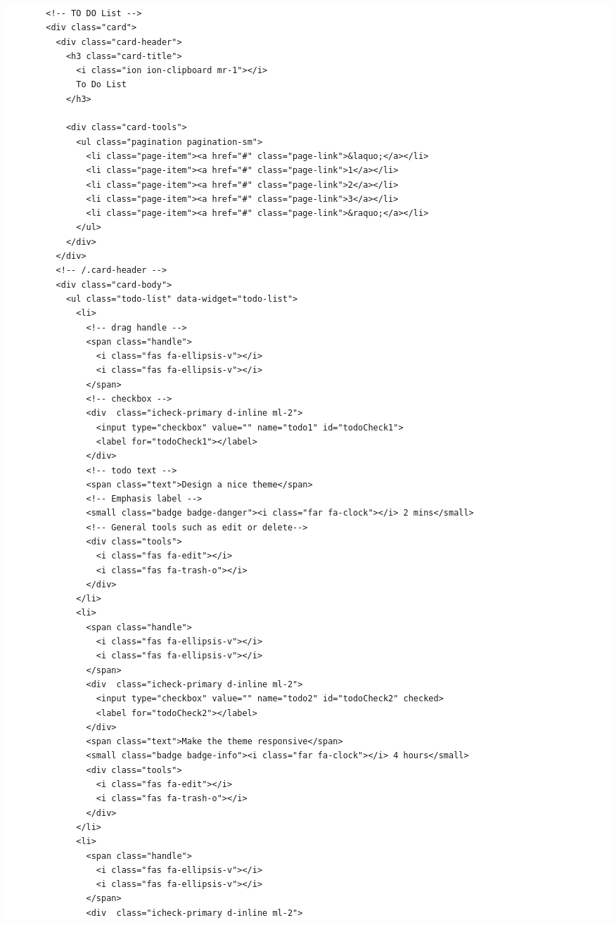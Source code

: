             <!-- TO DO List -->
            <div class="card">
              <div class="card-header">
                <h3 class="card-title">
                  <i class="ion ion-clipboard mr-1"></i>
                  To Do List
                </h3>

                <div class="card-tools">
                  <ul class="pagination pagination-sm">
                    <li class="page-item"><a href="#" class="page-link">&laquo;</a></li>
                    <li class="page-item"><a href="#" class="page-link">1</a></li>
                    <li class="page-item"><a href="#" class="page-link">2</a></li>
                    <li class="page-item"><a href="#" class="page-link">3</a></li>
                    <li class="page-item"><a href="#" class="page-link">&raquo;</a></li>
                  </ul>
                </div>
              </div>
              <!-- /.card-header -->
              <div class="card-body">
                <ul class="todo-list" data-widget="todo-list">
                  <li>
                    <!-- drag handle -->
                    <span class="handle">
                      <i class="fas fa-ellipsis-v"></i>
                      <i class="fas fa-ellipsis-v"></i>
                    </span>
                    <!-- checkbox -->
                    <div  class="icheck-primary d-inline ml-2">
                      <input type="checkbox" value="" name="todo1" id="todoCheck1">
                      <label for="todoCheck1"></label>
                    </div>
                    <!-- todo text -->
                    <span class="text">Design a nice theme</span>
                    <!-- Emphasis label -->
                    <small class="badge badge-danger"><i class="far fa-clock"></i> 2 mins</small>
                    <!-- General tools such as edit or delete-->
                    <div class="tools">
                      <i class="fas fa-edit"></i>
                      <i class="fas fa-trash-o"></i>
                    </div>
                  </li>
                  <li>
                    <span class="handle">
                      <i class="fas fa-ellipsis-v"></i>
                      <i class="fas fa-ellipsis-v"></i>
                    </span>
                    <div  class="icheck-primary d-inline ml-2">
                      <input type="checkbox" value="" name="todo2" id="todoCheck2" checked>
                      <label for="todoCheck2"></label>
                    </div>
                    <span class="text">Make the theme responsive</span>
                    <small class="badge badge-info"><i class="far fa-clock"></i> 4 hours</small>
                    <div class="tools">
                      <i class="fas fa-edit"></i>
                      <i class="fas fa-trash-o"></i>
                    </div>
                  </li>
                  <li>
                    <span class="handle">
                      <i class="fas fa-ellipsis-v"></i>
                      <i class="fas fa-ellipsis-v"></i>
                    </span>
                    <div  class="icheck-primary d-inline ml-2">